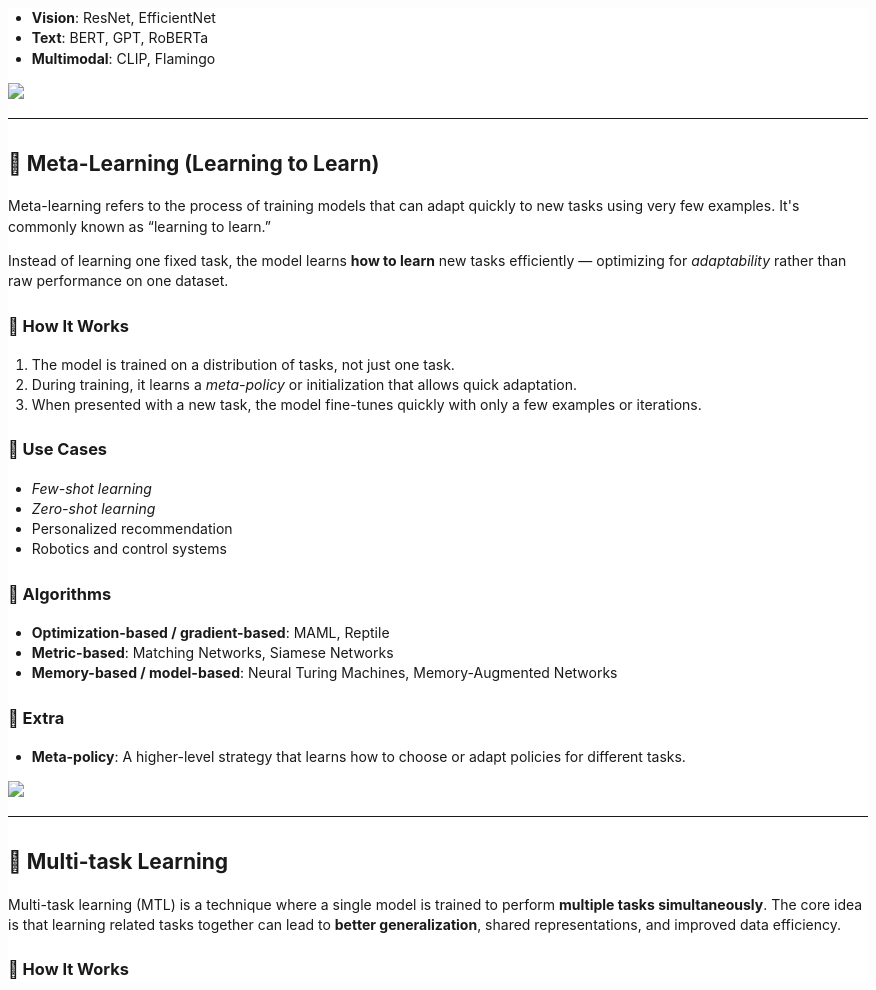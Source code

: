- **Vision**: ResNet, EfficientNet
- **Text**: BERT, GPT, RoBERTa
- **Multimodal**: CLIP, Flamingo

<img src="https://assets-global.website-files.com/5d7b77b063a9066d83e1209c/627d125248f5fa07e1faf0c6_61f54fb4bbd0e14dfe068c8f_transfer-learned-knowledge.png" height="300"/>

---

## 🧩 Meta-Learning (Learning to Learn)

Meta-learning refers to the process of training models that can adapt quickly to new tasks using very few examples. It's commonly known as “learning to learn.”

Instead of learning one fixed task, the model learns **how to learn** new tasks efficiently — optimizing for *adaptability* rather than raw performance on one dataset.

### 🔹 How It Works

1. The model is trained on a distribution of tasks, not just one task.  
2. During training, it learns a *meta-policy* or initialization that allows quick adaptation.  
3. When presented with a new task, the model fine-tunes quickly with only a few examples or iterations.  

### 🔹 Use Cases

- *Few-shot learning*
- *Zero-shot learning*
- Personalized recommendation
- Robotics and control systems

### 🔹 Algorithms

- **Optimization-based / gradient-based**: MAML, Reptile  
- **Metric-based**: Matching Networks, Siamese Networks  
- **Memory-based / model-based**: Neural Turing Machines, Memory-Augmented Networks

### 🔹 Extra
 - **Meta-policy**: A higher-level strategy that learns how to choose or adapt policies for different tasks.

<img src="https://www.thinkautonomous.ai/blog/content/images/2022/08/meta-learning.png" height="300"/>

---

## 🧩 Multi-task Learning

Multi-task learning (MTL) is a technique where a single model is trained to perform **multiple tasks simultaneously**. The core idea is that learning related tasks together can lead to **better generalization**, shared representations, and improved data efficiency.

### 🔹 How It Works
